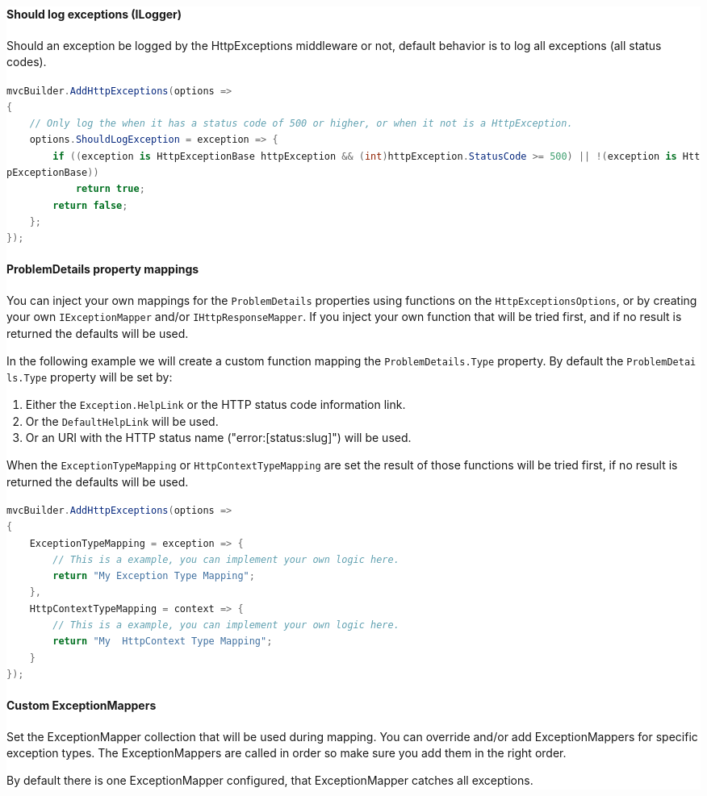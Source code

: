 #### Should log exceptions (ILogger)
Should an exception be logged by the HttpExceptions middleware or not, default behavior is to log all exceptions (all status codes).

``` csharp
mvcBuilder.AddHttpExceptions(options =>
{
    // Only log the when it has a status code of 500 or higher, or when it not is a HttpException.
    options.ShouldLogException = exception => {
        if ((exception is HttpExceptionBase httpException && (int)httpException.StatusCode >= 500) || !(exception is HttpExceptionBase))
            return true;
        return false;
    };
});
```

####  ProblemDetails property mappings
You can inject your own mappings for the `ProblemDetails` properties using functions on the `HttpExceptionsOptions`, or by creating your own `IExceptionMapper` and/or `IHttpResponseMapper`. If you inject your own function that will be tried first, and if no result is returned the defaults will be used.

In the following example we will create a custom function mapping the `ProblemDetails.Type` property. By default the `ProblemDetails.Type` property will be set by:

1. Either the `Exception.HelpLink` or the HTTP status code information link.
2. Or the `DefaultHelpLink` will be used.
3. Or an URI with the HTTP status name ("error:[status:slug]") will be used.

When the `ExceptionTypeMapping` or `HttpContextTypeMapping` are set the result of those functions will be tried first, if no result is returned the defaults will be used.

``` csharp
mvcBuilder.AddHttpExceptions(options =>
{
    ExceptionTypeMapping = exception => {
        // This is a example, you can implement your own logic here.
        return "My Exception Type Mapping";
    },
    HttpContextTypeMapping = context => {
        // This is a example, you can implement your own logic here.
        return "My  HttpContext Type Mapping";
    }
});
```

#### Custom ExceptionMappers
Set the ExceptionMapper collection that will be used during mapping. You can override and/or add ExceptionMappers for specific
exception types. The ExceptionMappers are called in order so make sure you add them in the right order.

By default there is one ExceptionMapper configured, that ExceptionMapper catches all exceptions.
